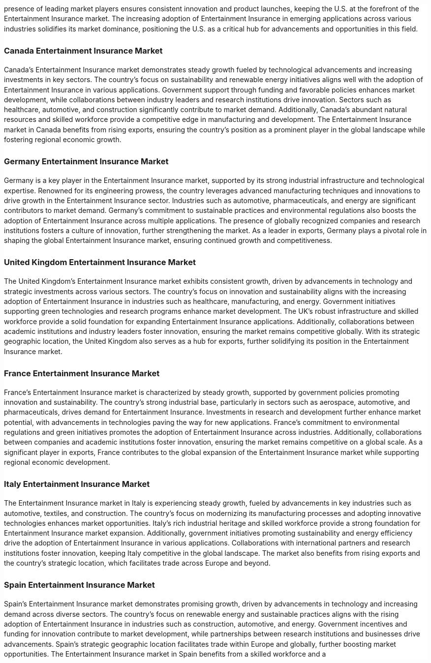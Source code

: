 presence of leading market players ensures consistent innovation and product launches, keeping the U.S. at the forefront of the Entertainment Insurance market. The increasing adoption of Entertainment Insurance in emerging applications across various industries solidifies its market dominance, positioning the U.S. as a critical hub for advancements and opportunities in this field.</p><h3>Canada Entertainment Insurance Market</h3><p>Canada&rsquo;s Entertainment Insurance market demonstrates steady growth fueled by technological advancements and increasing investments in key sectors. The country&rsquo;s focus on sustainability and renewable energy initiatives aligns well with the adoption of Entertainment Insurance in various applications. Government support through funding and favorable policies enhances market development, while collaborations between industry leaders and research institutions drive innovation. Sectors such as healthcare, automotive, and construction significantly contribute to market demand. Additionally, Canada&rsquo;s abundant natural resources and skilled workforce provide a competitive edge in manufacturing and development. The Entertainment Insurance market in Canada benefits from rising exports, ensuring the country&rsquo;s position as a prominent player in the global landscape while fostering regional economic growth.</p><h3>Germany Entertainment Insurance Market</h3><p>Germany is a key player in the Entertainment Insurance market, supported by its strong industrial infrastructure and technological expertise. Renowned for its engineering prowess, the country leverages advanced manufacturing techniques and innovations to drive growth in the Entertainment Insurance sector. Industries such as automotive, pharmaceuticals, and energy are significant contributors to market demand. Germany&rsquo;s commitment to sustainable practices and environmental regulations also boosts the adoption of Entertainment Insurance across multiple applications. The presence of globally recognized companies and research institutions fosters a culture of innovation, further strengthening the market. As a leader in exports, Germany plays a pivotal role in shaping the global Entertainment Insurance market, ensuring continued growth and competitiveness.</p><h3>United Kingdom Entertainment Insurance Market</h3><p>The United Kingdom&rsquo;s Entertainment Insurance market exhibits consistent growth, driven by advancements in technology and strategic investments across various sectors. The country&rsquo;s focus on innovation and sustainability aligns with the increasing adoption of Entertainment Insurance in industries such as healthcare, manufacturing, and energy. Government initiatives supporting green technologies and research programs enhance market development. The UK&rsquo;s robust infrastructure and skilled workforce provide a solid foundation for expanding Entertainment Insurance applications. Additionally, collaborations between academic institutions and industry leaders foster innovation, ensuring the market remains competitive globally. With its strategic geographic location, the United Kingdom also serves as a hub for exports, further solidifying its position in the Entertainment Insurance market.</p><h3>France Entertainment Insurance Market</h3><p>France&rsquo;s Entertainment Insurance market is characterized by steady growth, supported by government policies promoting innovation and sustainability. The country&rsquo;s strong industrial base, particularly in sectors such as aerospace, automotive, and pharmaceuticals, drives demand for Entertainment Insurance. Investments in research and development further enhance market potential, with advancements in technologies paving the way for new applications. France&rsquo;s commitment to environmental regulations and green initiatives promotes the adoption of Entertainment Insurance across industries. Additionally, collaborations between companies and academic institutions foster innovation, ensuring the market remains competitive on a global scale. As a significant player in exports, France contributes to the global expansion of the Entertainment Insurance market while supporting regional economic development.</p><h3>Italy Entertainment Insurance Market</h3><p>The Entertainment Insurance market in Italy is experiencing steady growth, fueled by advancements in key industries such as automotive, textiles, and construction. The country&rsquo;s focus on modernizing its manufacturing processes and adopting innovative technologies enhances market opportunities. Italy&rsquo;s rich industrial heritage and skilled workforce provide a strong foundation for Entertainment Insurance market expansion. Additionally, government initiatives promoting sustainability and energy efficiency drive the adoption of Entertainment Insurance in various applications. Collaborations with international partners and research institutions foster innovation, keeping Italy competitive in the global landscape. The market also benefits from rising exports and the country&rsquo;s strategic location, which facilitates trade across Europe and beyond.</p><h3>Spain Entertainment Insurance Market</h3><p>Spain&rsquo;s Entertainment Insurance market demonstrates promising growth, driven by advancements in technology and increasing demand across diverse sectors. The country&rsquo;s focus on renewable energy and sustainable practices aligns with the rising adoption of Entertainment Insurance in industries such as construction, automotive, and energy. Government incentives and funding for innovation contribute to market development, while partnerships between research institutions and businesses drive advancements. Spain&rsquo;s strategic geographic location facilitates trade within Europe and globally, further boosting market opportunities. The Entertainment Insurance market in Spain benefits from a skilled workforce and a